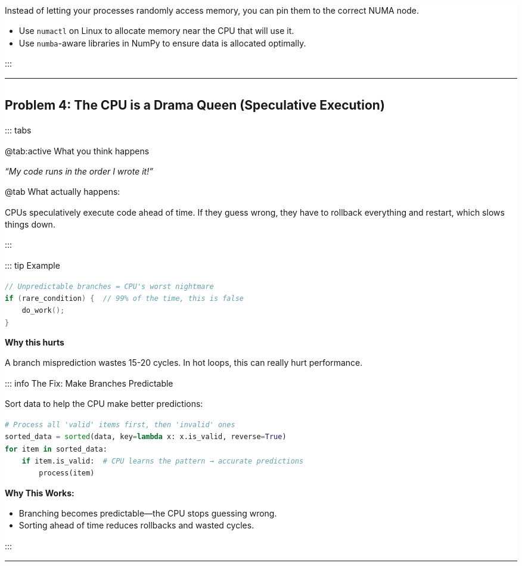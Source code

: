 Instead of letting your processes randomly access memory, you can pin them to the correct NUMA node.

- Use `numactl` on Linux to allocate memory near the CPU that will use it.
- Use `numba`-aware libraries in NumPy to ensure data is allocated optimally.

:::

---

## Problem 4: The CPU is a Drama Queen (Speculative Execution)

::: tabs

@tab:active What you think happens

*“My code runs in the order I wrote it!”*

@tab What actually happens:

CPUs speculatively execute code ahead of time. If they guess wrong, they have to rollback everything and restart, which slows things down.

:::

::: tip Example

```cpp
// Unpredictable branches = CPU's worst nightmare  
if (rare_condition) {  // 99% of the time, this is false  
    do_work();  
}
```

**Why this hurts**

A branch misprediction wastes 15-20 cycles. In hot loops, this can really hurt performance.

::: info The Fix: Make Branches Predictable

Sort data to help the CPU make better predictions:

```py
# Process all 'valid' items first, then 'invalid' ones  
sorted_data = sorted(data, key=lambda x: x.is_valid, reverse=True)  
for item in sorted_data:  
    if item.is_valid:  # CPU learns the pattern → accurate predictions  
        process(item)
```

**Why This Works:**

- Branching becomes predictable—the CPU stops guessing wrong.
- Sorting ahead of time reduces rollbacks and wasted cycles.

:::

---
